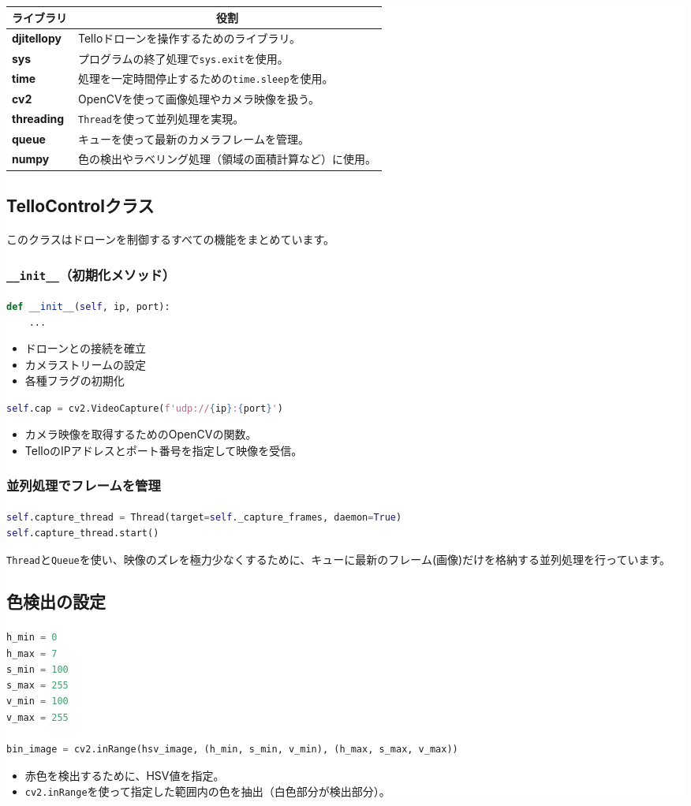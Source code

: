 | ライブラリ      | 役割                                                                 |
|-----------------|----------------------------------------------------------------------|
| **djitellopy**  | Telloドローンを操作するためのライブラリ。                             |
| **sys**         | プログラムの終了処理で`sys.exit`を使用。                              |
| **time**        | 処理を一定時間停止するための`time.sleep`を使用。                      |
| **cv2**         | OpenCVを使って画像処理やカメラ映像を扱う。                             |
| **threading**   | `Thread`を使って並列処理を実現。                                      |
| **queue**       | キューを使って最新のカメラフレームを管理。                              |
| **numpy**       | 色の検出やラベリング処理（領域の面積計算など）に使用。                 |

## TelloControlクラス
このクラスはドローンを制御するすべての機能をまとめています。

### `__init__`（初期化メソッド）
```python
def __init__(self, ip, port):
    ...
```
- ドローンとの接続を確立
- カメラストリームの設定
- 各種フラグの初期化

```python
self.cap = cv2.VideoCapture(f'udp://{ip}:{port}')
```
- カメラ映像を取得するためのOpenCVの関数。
- TelloのIPアドレスとポート番号を指定して映像を受信。

### 並列処理でフレームを管理
```python
self.capture_thread = Thread(target=self._capture_frames, daemon=True)
self.capture_thread.start()
```
`Thread`と`Queue`を使い、映像のズレを極力少なくするために、キューに最新のフレーム(画像)だけを格納する並列処理を行っています。

## 色検出の設定
```python
h_min = 0
h_max = 7
s_min = 100
s_max = 255
v_min = 100
v_max = 255

bin_image = cv2.inRange(hsv_image, (h_min, s_min, v_min), (h_max, s_max, v_max))
```
- 赤色を検出するために、HSV値を指定。
- `cv2.inRange`を使って指定した範囲内の色を抽出（白色部分が検出部分）。
